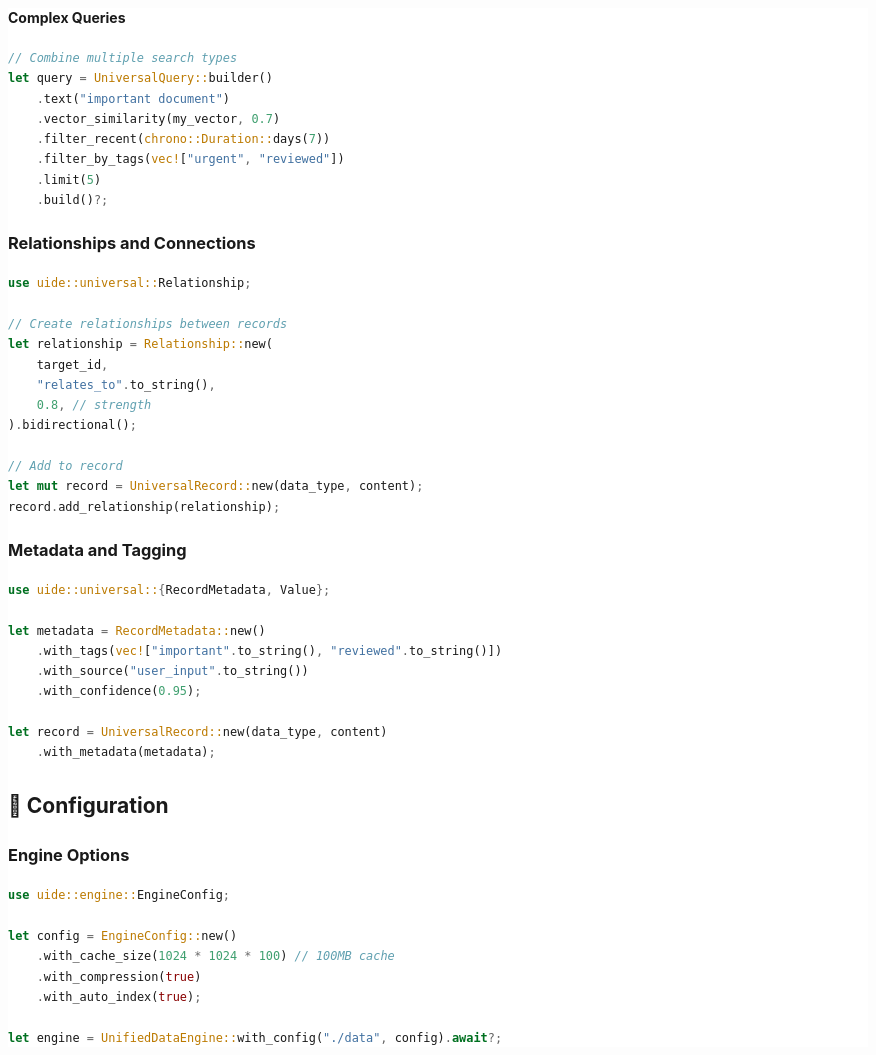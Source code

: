 #### Complex Queries
```rust
// Combine multiple search types
let query = UniversalQuery::builder()
    .text("important document")
    .vector_similarity(my_vector, 0.7)
    .filter_recent(chrono::Duration::days(7))
    .filter_by_tags(vec!["urgent", "reviewed"])
    .limit(5)
    .build()?;
```

### Relationships and Connections

```rust
use uide::universal::Relationship;

// Create relationships between records
let relationship = Relationship::new(
    target_id,
    "relates_to".to_string(),
    0.8, // strength
).bidirectional();

// Add to record
let mut record = UniversalRecord::new(data_type, content);
record.add_relationship(relationship);
```

### Metadata and Tagging

```rust
use uide::universal::{RecordMetadata, Value};

let metadata = RecordMetadata::new()
    .with_tags(vec!["important".to_string(), "reviewed".to_string()])
    .with_source("user_input".to_string())
    .with_confidence(0.95);

let record = UniversalRecord::new(data_type, content)
    .with_metadata(metadata);
```

## 🔧 Configuration

### Engine Options
```rust
use uide::engine::EngineConfig;

let config = EngineConfig::new()
    .with_cache_size(1024 * 1024 * 100) // 100MB cache
    .with_compression(true)
    .with_auto_index(true);

let engine = UnifiedDataEngine::with_config("./data", config).await?;
```
